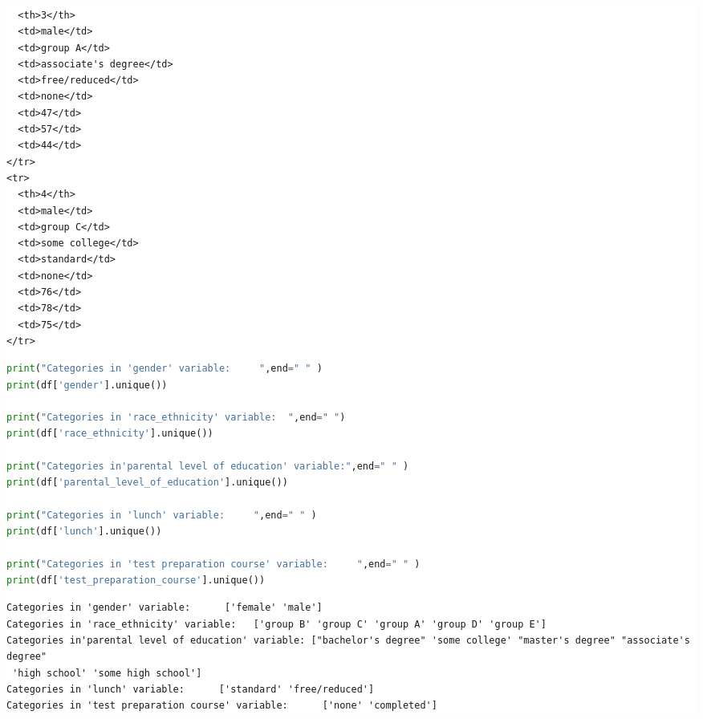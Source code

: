       <th>3</th>
      <td>male</td>
      <td>group A</td>
      <td>associate's degree</td>
      <td>free/reduced</td>
      <td>none</td>
      <td>47</td>
      <td>57</td>
      <td>44</td>
    </tr>
    <tr>
      <th>4</th>
      <td>male</td>
      <td>group C</td>
      <td>some college</td>
      <td>standard</td>
      <td>none</td>
      <td>76</td>
      <td>78</td>
      <td>75</td>
    </tr>
  </tbody>
</table>
</div>




```python
print("Categories in 'gender' variable:     ",end=" " )
print(df['gender'].unique())

print("Categories in 'race_ethnicity' variable:  ",end=" ")
print(df['race_ethnicity'].unique())

print("Categories in'parental level of education' variable:",end=" " )
print(df['parental_level_of_education'].unique())

print("Categories in 'lunch' variable:     ",end=" " )
print(df['lunch'].unique())

print("Categories in 'test preparation course' variable:     ",end=" " )
print(df['test_preparation_course'].unique())
```

    Categories in 'gender' variable:      ['female' 'male']
    Categories in 'race_ethnicity' variable:   ['group B' 'group C' 'group A' 'group D' 'group E']
    Categories in'parental level of education' variable: ["bachelor's degree" 'some college' "master's degree" "associate's degree"
     'high school' 'some high school']
    Categories in 'lunch' variable:      ['standard' 'free/reduced']
    Categories in 'test preparation course' variable:      ['none' 'completed']


